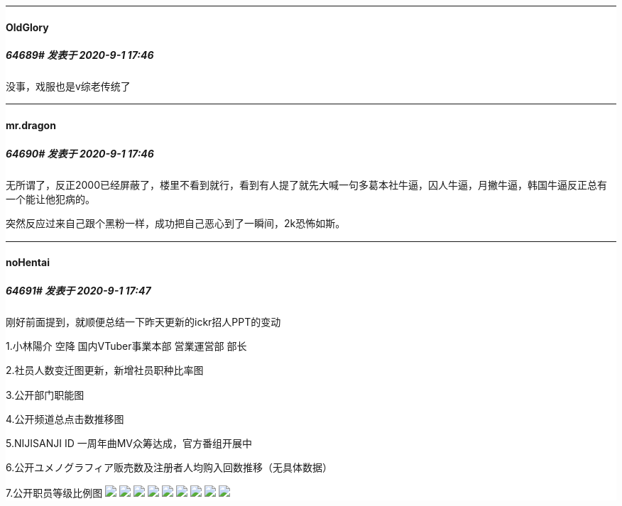 
-----

####  OldGlory  
##### 64689#       发表于 2020-9-1 17:46




没事，戏服也是v综老传统了







-----

####  mr.dragon  
##### 64690#       发表于 2020-9-1 17:46




无所谓了，反正2000已经屏蔽了，楼里不看到就行，看到有人提了就先大喊一句多葛本社牛逼，囚人牛逼，月撇牛逼，韩国牛逼反正总有一个能让他犯病的。

突然反应过来自己跟个黑粉一样，成功把自己恶心到了一瞬间，2k恐怖如斯。







-----

####  noHentai  
##### 64691#       发表于 2020-9-1 17:47




刚好前面提到，就顺便总结一下昨天更新的ickr招人PPT的变动


1.⼩林陽介 空降 国内VTuber事業本部 営業運営部 部长

2.社员人数变迁图更新，新增社员职种比率图

3.公开部门职能图

4.公开频道总点击数推移图

5.NIJISANJI ID 一周年曲MV众筹达成，官方番组开展中

6.公开ユメノグラフィア贩売数及注册者人均购入回数推移（无具体数据）

7.公开职员等级比例图
<img src="https://p.sda1.dev/0/3d24d3661abf62c62d1b07ad282507a9/20200831_採用候補者向け会社紹介資料_04.jpg" referrerpolicy="no-referrer">
<img src="https://p.sda1.dev/0/14cdde60fb451aa9b3c00a01a5a3e369/20200831_採用候補者向け会社紹介資料_06.jpg" referrerpolicy="no-referrer">
<img src="https://p.sda1.dev/0/ace7aa7dd2dfc59ada4121192e8c7145/20200831_採用候補者向け会社紹介資料_07.jpg" referrerpolicy="no-referrer">
<img src="https://p.sda1.dev/0/d22615522aa4c37be918fca1c332102a/20200831_採用候補者向け会社紹介資料_11.jpg" referrerpolicy="no-referrer">
<img src="https://p.sda1.dev/0/82505655c08a9d67c298deb0a2421940/20200831_採用候補者向け会社紹介資料_21.jpg" referrerpolicy="no-referrer">
<img src="https://p.sda1.dev/0/708147e6bc3dd47afe4a78dd5b399613/20200831_採用候補者向け会社紹介資料_23.jpg" referrerpolicy="no-referrer">
<img src="https://p.sda1.dev/0/58204abd6a73e1e0bbf382f4a39f924b/20200831_採用候補者向け会社紹介資料_27.jpg" referrerpolicy="no-referrer">
<img src="https://p.sda1.dev/0/e6a35bfff4092313c756bb13ff2a21fb/20200831_採用候補者向け会社紹介資料_31.jpg" referrerpolicy="no-referrer">
<img src="https://p.sda1.dev/0/12b709902ede3daa15e48e2f40fc72d2/20200831_採用候補者向け会社紹介資料_42.jpg" referrerpolicy="no-referrer">
